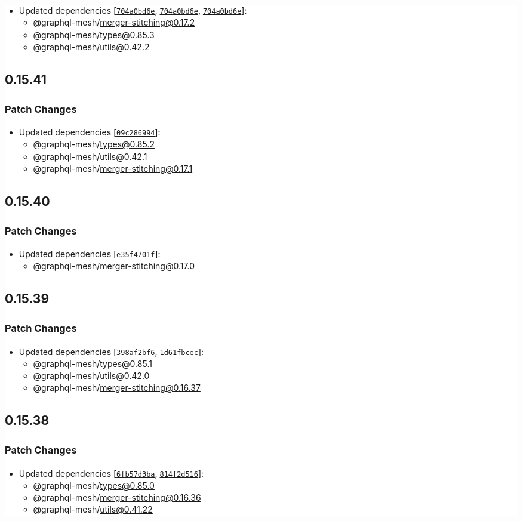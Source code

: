 - Updated dependencies
  [[`704a0bd6e`](https://github.com/Urigo/graphql-mesh/commit/704a0bd6e904b4f46a24f8844834adb3bd501e56),
  [`704a0bd6e`](https://github.com/Urigo/graphql-mesh/commit/704a0bd6e904b4f46a24f8844834adb3bd501e56),
  [`704a0bd6e`](https://github.com/Urigo/graphql-mesh/commit/704a0bd6e904b4f46a24f8844834adb3bd501e56)]:
  - @graphql-mesh/merger-stitching@0.17.2
  - @graphql-mesh/types@0.85.3
  - @graphql-mesh/utils@0.42.2

## 0.15.41

### Patch Changes

- Updated dependencies
  [[`09c286994`](https://github.com/Urigo/graphql-mesh/commit/09c28699441cda92f79e4e9b8464e7be5f46a786)]:
  - @graphql-mesh/types@0.85.2
  - @graphql-mesh/utils@0.42.1
  - @graphql-mesh/merger-stitching@0.17.1

## 0.15.40

### Patch Changes

- Updated dependencies
  [[`e35f4701f`](https://github.com/Urigo/graphql-mesh/commit/e35f4701f6a385cacd03ec313f1fc0e4bc4c7ccf)]:
  - @graphql-mesh/merger-stitching@0.17.0

## 0.15.39

### Patch Changes

- Updated dependencies
  [[`398af2bf6`](https://github.com/Urigo/graphql-mesh/commit/398af2bf602182ca315bc8d99d2237ad1a16ee48),
  [`1d61fbcec`](https://github.com/Urigo/graphql-mesh/commit/1d61fbcecb8d5b286bb1c2e727bdf7d233c566da)]:
  - @graphql-mesh/types@0.85.1
  - @graphql-mesh/utils@0.42.0
  - @graphql-mesh/merger-stitching@0.16.37

## 0.15.38

### Patch Changes

- Updated dependencies
  [[`6fb57d3ba`](https://github.com/Urigo/graphql-mesh/commit/6fb57d3ba6ce68e47d9f5dbf54e57d178441fa18),
  [`814f2d516`](https://github.com/Urigo/graphql-mesh/commit/814f2d51692df593fcf368765e9c8a0ce99f46bd)]:
  - @graphql-mesh/types@0.85.0
  - @graphql-mesh/merger-stitching@0.16.36
  - @graphql-mesh/utils@0.41.22
